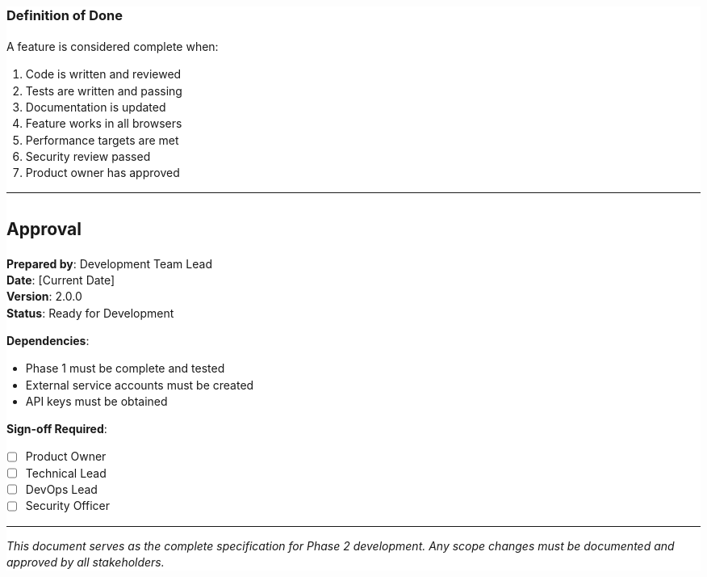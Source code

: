 ### Definition of Done

A feature is considered complete when:
1. Code is written and reviewed
2. Tests are written and passing
3. Documentation is updated
4. Feature works in all browsers
5. Performance targets are met
6. Security review passed
7. Product owner has approved

---

## Approval

**Prepared by**: Development Team Lead  
**Date**: [Current Date]  
**Version**: 2.0.0  
**Status**: Ready for Development

**Dependencies**: 
- Phase 1 must be complete and tested
- External service accounts must be created
- API keys must be obtained

**Sign-off Required**:
- [ ] Product Owner
- [ ] Technical Lead
- [ ] DevOps Lead
- [ ] Security Officer

---

*This document serves as the complete specification for Phase 2 development. Any scope changes must be documented and approved by all stakeholders.*